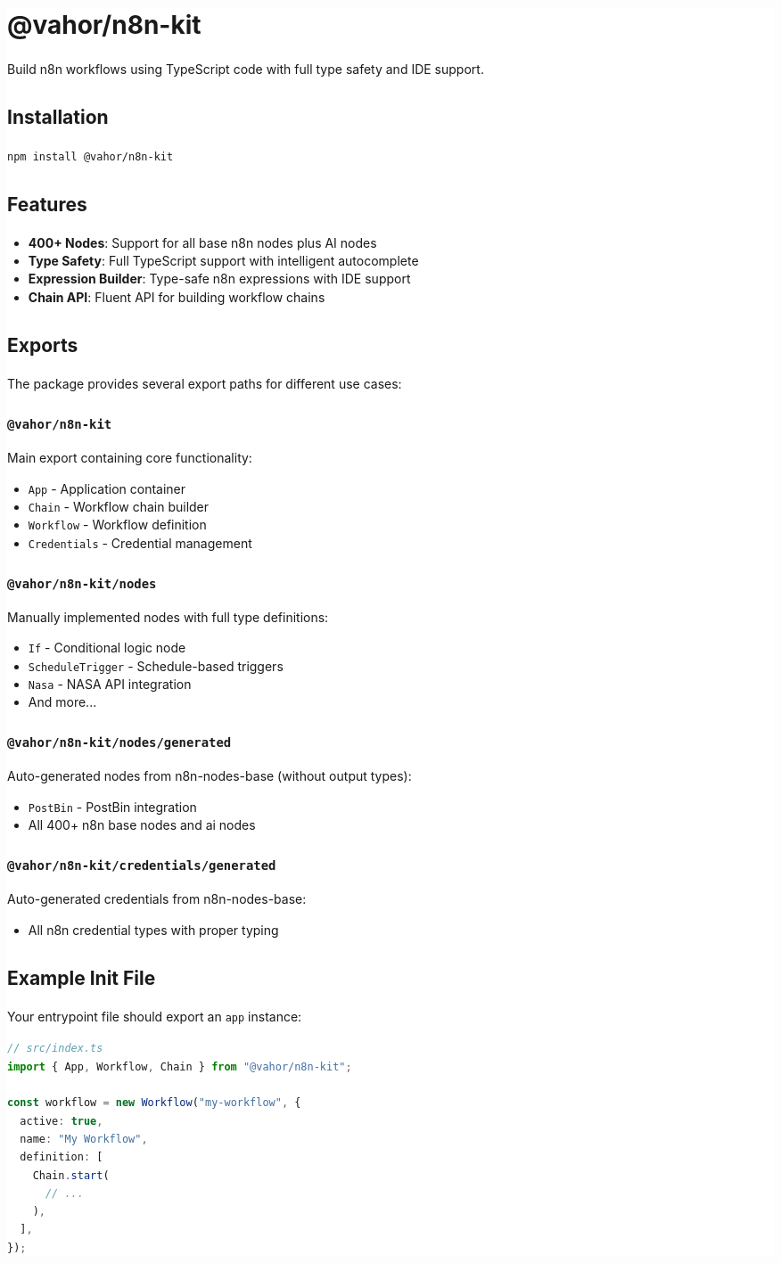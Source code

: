 # @vahor/n8n-kit

Build n8n workflows using TypeScript code with full type safety and IDE support.

## Installation

```sh
npm install @vahor/n8n-kit
```

## Features

- **400+ Nodes**: Support for all base n8n nodes plus AI nodes
- **Type Safety**: Full TypeScript support with intelligent autocomplete
- **Expression Builder**: Type-safe n8n expressions with IDE support
- **Chain API**: Fluent API for building workflow chains

## Exports

The package provides several export paths for different use cases:

### `@vahor/n8n-kit`
Main export containing core functionality:
- `App` - Application container
- `Chain` - Workflow chain builder
- `Workflow` - Workflow definition
- `Credentials` - Credential management

### `@vahor/n8n-kit/nodes`
Manually implemented nodes with full type definitions:
- `If` - Conditional logic node
- `ScheduleTrigger` - Schedule-based triggers
- `Nasa` - NASA API integration
- And more...

### `@vahor/n8n-kit/nodes/generated`
Auto-generated nodes from n8n-nodes-base (without output types):
- `PostBin` - PostBin integration
- All 400+ n8n base nodes and ai nodes

### `@vahor/n8n-kit/credentials/generated`
Auto-generated credentials from n8n-nodes-base:
- All n8n credential types with proper typing

## Example Init File

Your entrypoint file should export an `app` instance:

```typescript
// src/index.ts
import { App, Workflow, Chain } from "@vahor/n8n-kit";

const workflow = new Workflow("my-workflow", {
  active: true,
  name: "My Workflow",
  definition: [
    Chain.start(
      // ...
    ),
  ],
});

```